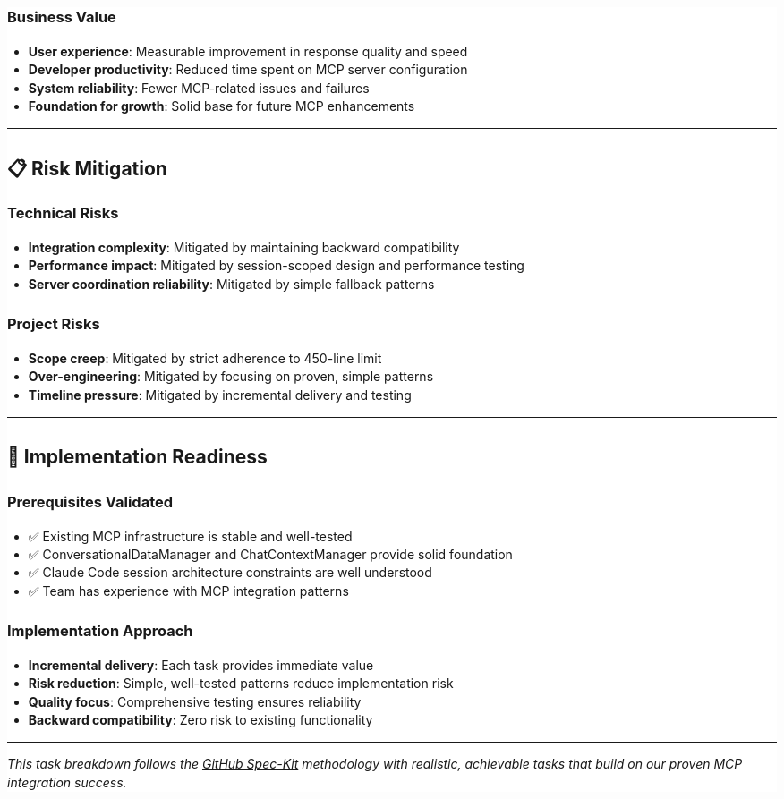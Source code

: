 ### **Business Value**
- **User experience**: Measurable improvement in response quality and speed
- **Developer productivity**: Reduced time spent on MCP server configuration
- **System reliability**: Fewer MCP-related issues and failures
- **Foundation for growth**: Solid base for future MCP enhancements

---

## 📋 **Risk Mitigation**

### **Technical Risks**
- **Integration complexity**: Mitigated by maintaining backward compatibility
- **Performance impact**: Mitigated by session-scoped design and performance testing
- **Server coordination reliability**: Mitigated by simple fallback patterns

### **Project Risks**
- **Scope creep**: Mitigated by strict adherence to 450-line limit
- **Over-engineering**: Mitigated by focusing on proven, simple patterns
- **Timeline pressure**: Mitigated by incremental delivery and testing

---

## 🚀 **Implementation Readiness**

### **Prerequisites Validated**
- ✅ Existing MCP infrastructure is stable and well-tested
- ✅ ConversationalDataManager and ChatContextManager provide solid foundation
- ✅ Claude Code session architecture constraints are well understood
- ✅ Team has experience with MCP integration patterns

### **Implementation Approach**
- **Incremental delivery**: Each task provides immediate value
- **Risk reduction**: Simple, well-tested patterns reduce implementation risk
- **Quality focus**: Comprehensive testing ensures reliability
- **Backward compatibility**: Zero risk to existing functionality

---

*This task breakdown follows the [GitHub Spec-Kit](https://github.com/github/spec-kit) methodology with realistic, achievable tasks that build on our proven MCP integration success.*
